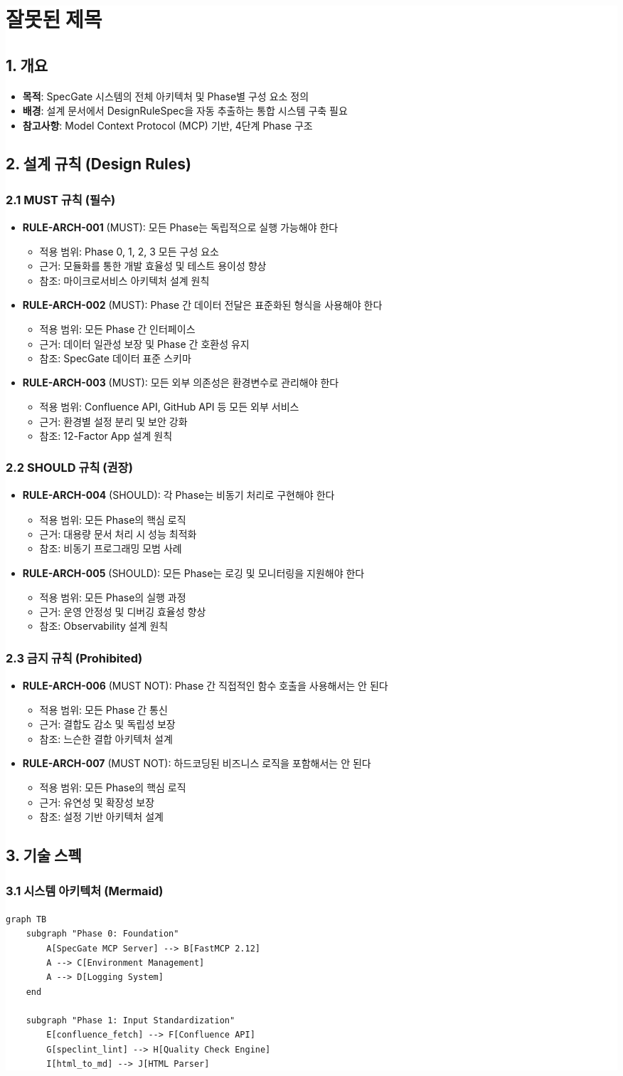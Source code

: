 # 잘못된 제목

## 1. 개요
- **목적**: SpecGate 시스템의 전체 아키텍처 및 Phase별 구성 요소 정의
- **배경**: 설계 문서에서 DesignRuleSpec을 자동 추출하는 통합 시스템 구축 필요
- **참고사항**: Model Context Protocol (MCP) 기반, 4단계 Phase 구조

## 2. 설계 규칙 (Design Rules)
### 2.1 MUST 규칙 (필수)
- **RULE-ARCH-001** (MUST): 모든 Phase는 독립적으로 실행 가능해야 한다
  - 적용 범위: Phase 0, 1, 2, 3 모든 구성 요소
  - 근거: 모듈화를 통한 개발 효율성 및 테스트 용이성 향상
  - 참조: 마이크로서비스 아키텍처 설계 원칙

- **RULE-ARCH-002** (MUST): Phase 간 데이터 전달은 표준화된 형식을 사용해야 한다
  - 적용 범위: 모든 Phase 간 인터페이스
  - 근거: 데이터 일관성 보장 및 Phase 간 호환성 유지
  - 참조: SpecGate 데이터 표준 스키마

- **RULE-ARCH-003** (MUST): 모든 외부 의존성은 환경변수로 관리해야 한다
  - 적용 범위: Confluence API, GitHub API 등 모든 외부 서비스
  - 근거: 환경별 설정 분리 및 보안 강화
  - 참조: 12-Factor App 설계 원칙

### 2.2 SHOULD 규칙 (권장)
- **RULE-ARCH-004** (SHOULD): 각 Phase는 비동기 처리로 구현해야 한다
  - 적용 범위: 모든 Phase의 핵심 로직
  - 근거: 대용량 문서 처리 시 성능 최적화
  - 참조: 비동기 프로그래밍 모범 사례

- **RULE-ARCH-005** (SHOULD): 모든 Phase는 로깅 및 모니터링을 지원해야 한다
  - 적용 범위: 모든 Phase의 실행 과정
  - 근거: 운영 안정성 및 디버깅 효율성 향상
  - 참조: Observability 설계 원칙

### 2.3 금지 규칙 (Prohibited)
- **RULE-ARCH-006** (MUST NOT): Phase 간 직접적인 함수 호출을 사용해서는 안 된다
  - 적용 범위: 모든 Phase 간 통신
  - 근거: 결합도 감소 및 독립성 보장
  - 참조: 느슨한 결합 아키텍처 설계

- **RULE-ARCH-007** (MUST NOT): 하드코딩된 비즈니스 로직을 포함해서는 안 된다
  - 적용 범위: 모든 Phase의 핵심 로직
  - 근거: 유연성 및 확장성 보장
  - 참조: 설정 기반 아키텍처 설계

## 3. 기술 스펙
### 3.1 시스템 아키텍처 (Mermaid)
```mermaid
graph TB
    subgraph "Phase 0: Foundation"
        A[SpecGate MCP Server] --> B[FastMCP 2.12]
        A --> C[Environment Management]
        A --> D[Logging System]
    end
    
    subgraph "Phase 1: Input Standardization"
        E[confluence_fetch] --> F[Confluence API]
        G[speclint_lint] --> H[Quality Check Engine]
        I[html_to_md] --> J[HTML Parser]
```